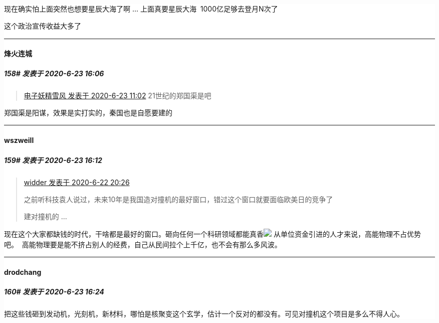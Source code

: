 现在确实怕上面突然也想要星辰大海了啊 ...</blockquote>
上面真要星辰大海  1000亿足够去登月N次了


这个政治宣传收益大多了







-----

####  烽火连城  
##### 158#       发表于 2020-6-23 16:06



<blockquote><a href="httphttps://bbs.saraba1st.com/2b/forum.php?mod=redirect&amp;goto=findpost&amp;pid=47916213&amp;ptid=1943542" target="_blank">电子妖精雪风 发表于 2020-6-23 11:02</a>
21世纪的郑国渠是吧</blockquote>
郑国渠是阳谋，效果是实打实的，秦国也是自愿要建的







-----

####  wszweill  
##### 159#       发表于 2020-6-23 16:12



<blockquote><a href="httphttps://bbs.saraba1st.com/2b/forum.php?mod=redirect&amp;goto=findpost&amp;pid=47914912&amp;ptid=1943542" target="_blank">widder 发表于 2020-6-22 20:26</a>

之前听科技袁人说过，未来10年是我国造对撞机的最好窗口，错过这个窗口就要面临欧美日的竞争了


建对撞机的 ...</blockquote>
现在这个大家都缺钱的时代，干啥都是最好的窗口。砸向任何一个科研领域都能真香<img src="https://static.saraba1st.com/image/smiley/face2017/068.png" referrerpolicy="no-referrer"> 从单位资金引进的人才来说，高能物理不占优势吧。  高能物理要是能不挤占别人的经费，自己从民间拉个上千亿，也不会有那么多风波。







-----

####  drodchang  
##### 160#       发表于 2020-6-23 16:24




把这些钱砸到发动机，光刻机，新材料，哪怕是核聚变这个玄学，估计一个反对的都没有。可见对撞机这个项目是多么不得人心。






